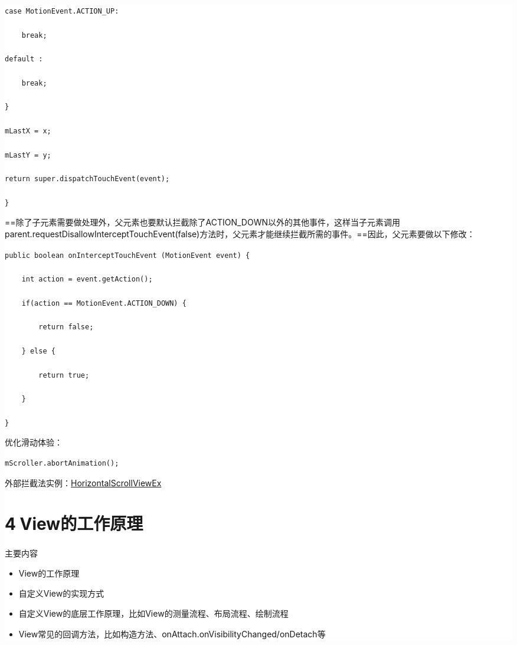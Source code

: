     case MotionEvent.ACTION_UP:

        break;

    default : 

    	break;

    } 

    mLastX = x;

    mLastY = y;

    return super.dispatchTouchEvent(event);

    }

==除了子元素需要做处理外，父元素也要默认拦截除了ACTION_DOWN以外的其他事件，这样当子元素调用parent.requestDisallowInterceptTouchEvent(false)方法时，父元素才能继续拦截所需的事件。==因此，父元素要做以下修改：



    public boolean onInterceptTouchEvent (MotionEvent event) {

        int action = event.getAction();

        if(action == MotionEvent.ACTION_DOWN) {

            return false;

        } else {

            return true;

        }

    }



优化滑动体验：



	mScroller.abortAnimation();

外部拦截法实例：[HorizontalScrollViewEx](https://github.com/singwhatiwanna/android-art-res/blob/master/Chapter_3/src/com/ryg/chapter_3/ui/HorizontalScrollViewEx.java)



# 4 View的工作原理

主要内容

- View的工作原理

- 自定义View的实现方式

- 自定义View的底层工作原理，比如View的测量流程、布局流程、绘制流程

- View常见的回调方法，比如构造方法、onAttach.onVisibilityChanged/onDetach等


